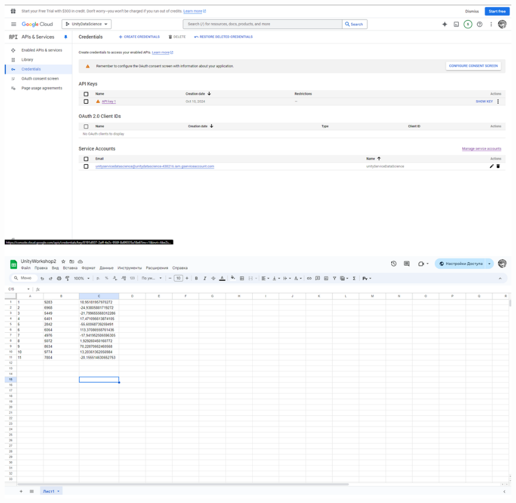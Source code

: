 ![GoogleAPI](https://github.com/splitxd/bigDigital/blob/main/HW2/GoogleAPI.png)

![GoogleTab](https://github.com/splitxd/bigDigital/blob/main/HW2/GoogleTab.png)
